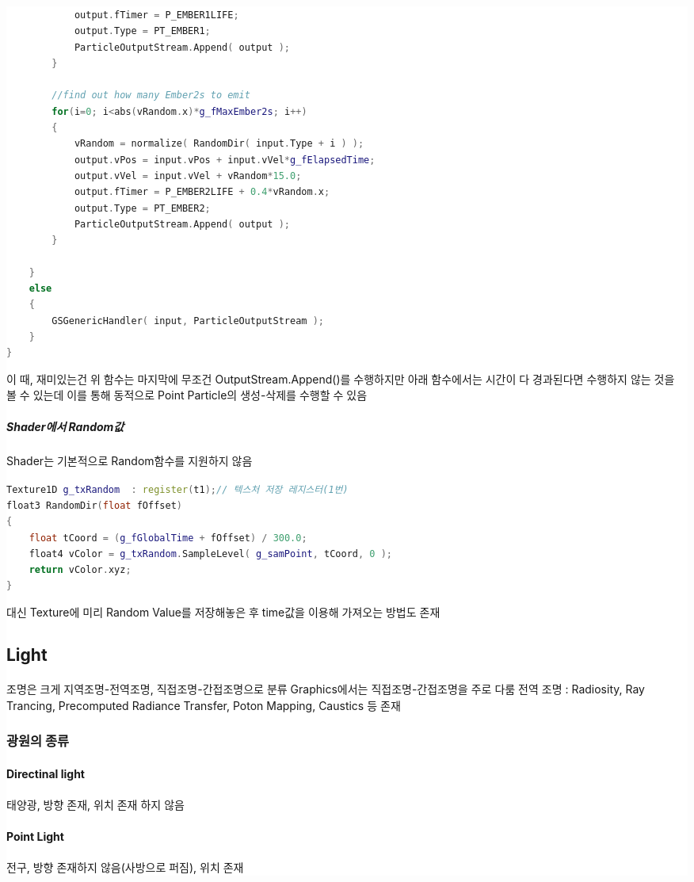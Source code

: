 ```cpp
            output.fTimer = P_EMBER1LIFE;
            output.Type = PT_EMBER1;
            ParticleOutputStream.Append( output );
        }
        
        //find out how many Ember2s to emit
        for(i=0; i<abs(vRandom.x)*g_fMaxEmber2s; i++)
        {
            vRandom = normalize( RandomDir( input.Type + i ) );
            output.vPos = input.vPos + input.vVel*g_fElapsedTime;
            output.vVel = input.vVel + vRandom*15.0;
            output.fTimer = P_EMBER2LIFE + 0.4*vRandom.x;
            output.Type = PT_EMBER2;
            ParticleOutputStream.Append( output );
        }
        
    }
    else
    {
        GSGenericHandler( input, ParticleOutputStream );
    }
}
```
이 때, 재미있는건 위 함수는 마지막에 무조건 OutputStream.Append()를 수행하지만 아래 함수에서는 시간이 다 경과된다면 수행하지 않는 것을 볼 수 있는데 이를 통해 동적으로 Point Particle의 생성-삭제를 수행할 수 있음

##### Shader에서 Random값
Shader는 기본적으로 Random함수를 지원하지 않음
```cpp
Texture1D g_txRandom  : register(t1);// 텍스처 저장 레지스터(1번)
float3 RandomDir(float fOffset)
{
    float tCoord = (g_fGlobalTime + fOffset) / 300.0;
    float4 vColor = g_txRandom.SampleLevel( g_samPoint, tCoord, 0 );    
    return vColor.xyz;
}
```
대신 Texture에 미리 Random Value를 저장해놓은 후 time값을 이용해 가져오는 방법도 존재

## Light
조명은 크게 지역조명-전역조명, 직접조명-간접조명으로 분류
Graphics에서는 직접조명-간접조명을 주로 다룸
전역 조명 : Radiosity, Ray Trancing, Precomputed Radiance Transfer, Poton Mapping, Caustics 등 존재

### 광원의 종류
#### Directinal light
태양광, 방향 존재, 위치 존재 하지 않음

#### Point Light
전구, 방향 존재하지 않음(사방으로 퍼짐), 위치 존재
